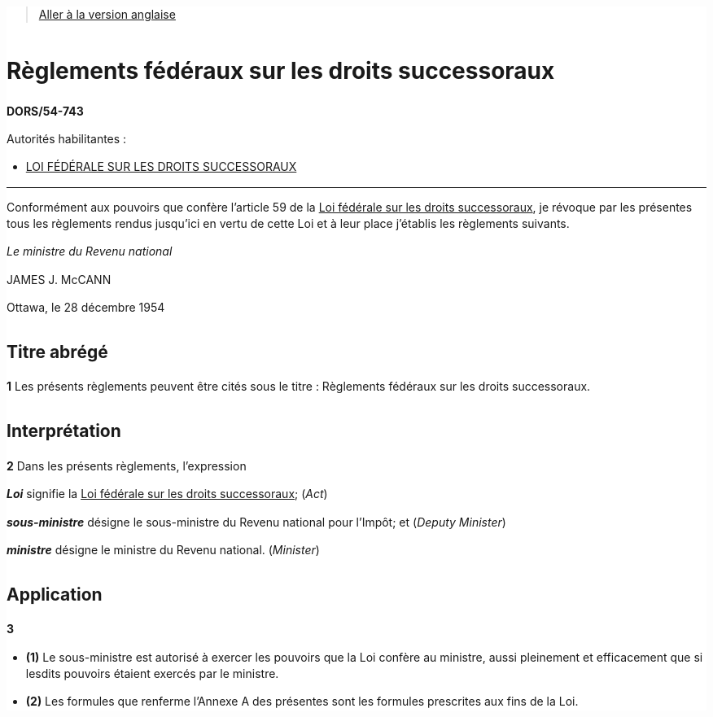 > [Aller à la version anglaise](/en/Regulations/Statutory%20Orders%20and%20Regulations/54/743.md)

# Règlements fédéraux sur les droits successoraux

**DORS/54-743**

Autorités habilitantes : 
- [LOI FÉDÉRALE SUR LES DROITS SUCCESSORAUX](/fr/Lois/Lois%20du%20Canada/1952/ch.%2089.md)

----------

Conformément aux pouvoirs que confère l’article 59 de la [Loi fédérale sur les droits successoraux](/fr/Lois/Lois%20du%20Canada/1952/ch.%2089.md), je révoque par les présentes tous les règlements rendus jusqu’ici en vertu de cette Loi et à leur place j’établis les règlements suivants.

*Le ministre du Revenu national*

JAMES J. McCANN

Ottawa, le 28 décembre 1954




## Titre abrégé


**1** Les présents règlements peuvent être cités sous le titre : Règlements fédéraux sur les droits successoraux.




## Interprétation


**2** Dans les présents règlements, l’expression

***Loi*** signifie la [Loi fédérale sur les droits successoraux](/fr/Lois/Lois%20du%20Canada/1952/ch.%2089.md); (*Act*)

***sous-ministre*** désigne le sous-ministre du Revenu national pour l’Impôt; et (*Deputy Minister*)

***ministre*** désigne le ministre du Revenu national. (*Minister*)




## Application


**3** 

- **(1)** Le sous-ministre est autorisé à exercer les pouvoirs que la Loi confère au ministre, aussi pleinement et efficacement que si lesdits pouvoirs étaient exercés par le ministre.

- **(2)** Les formules que renferme l’Annexe A des présentes sont les formules prescrites aux fins de la Loi.
